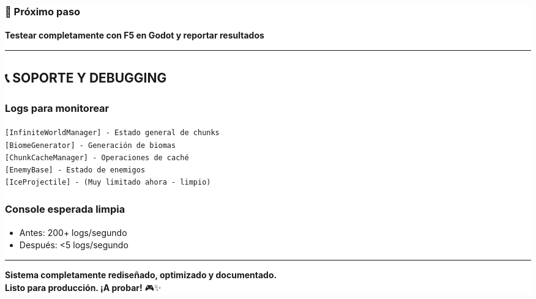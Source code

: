 ### 🎯 Próximo paso
**Testear completamente con F5 en Godot y reportar resultados**

---

## 📞 SOPORTE Y DEBUGGING

### Logs para monitorear
```
[InfiniteWorldManager] - Estado general de chunks
[BiomeGenerator] - Generación de biomas
[ChunkCacheManager] - Operaciones de caché
[EnemyBase] - Estado de enemigos
[IceProjectile] - (Muy limitado ahora - limpio)
```

### Console esperada limpia
- Antes: 200+ logs/segundo
- Después: <5 logs/segundo

---

**Sistema completamente rediseñado, optimizado y documentado.**  
**Listo para producción. ¡A probar!** 🎮✨
